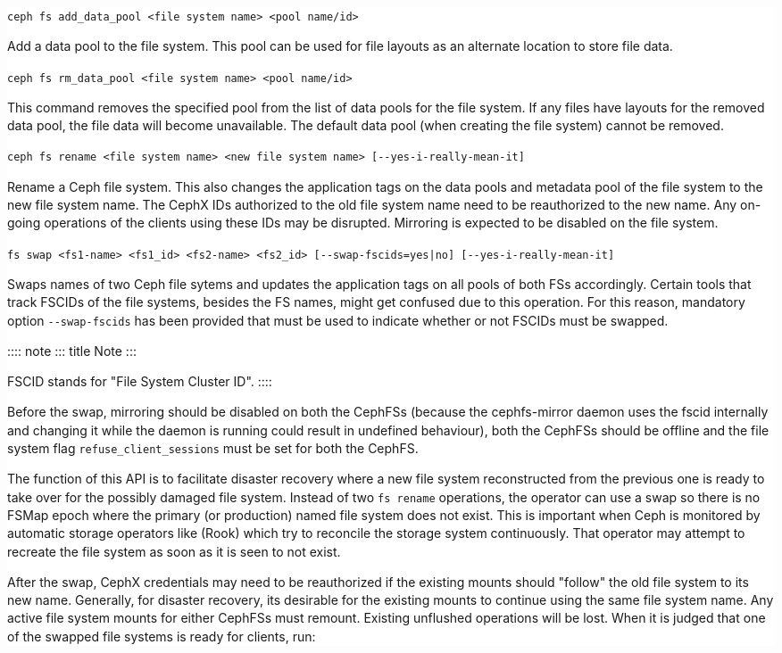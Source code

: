     ceph fs add_data_pool <file system name> <pool name/id>

Add a data pool to the file system. This pool can be used for file
layouts as an alternate location to store file data.

    ceph fs rm_data_pool <file system name> <pool name/id>

This command removes the specified pool from the list of data pools for
the file system. If any files have layouts for the removed data pool,
the file data will become unavailable. The default data pool (when
creating the file system) cannot be removed.

    ceph fs rename <file system name> <new file system name> [--yes-i-really-mean-it]

Rename a Ceph file system. This also changes the application tags on the
data pools and metadata pool of the file system to the new file system
name. The CephX IDs authorized to the old file system name need to be
reauthorized to the new name. Any on-going operations of the clients
using these IDs may be disrupted. Mirroring is expected to be disabled
on the file system.

    fs swap <fs1-name> <fs1_id> <fs2-name> <fs2_id> [--swap-fscids=yes|no] [--yes-i-really-mean-it]

Swaps names of two Ceph file sytems and updates the application tags on
all pools of both FSs accordingly. Certain tools that track FSCIDs of
the file systems, besides the FS names, might get confused due to this
operation. For this reason, mandatory option `--swap-fscids` has been
provided that must be used to indicate whether or not FSCIDs must be
swapped.

:::: note
::: title
Note
:::

FSCID stands for \"File System Cluster ID\".
::::

Before the swap, mirroring should be disabled on both the CephFSs
(because the cephfs-mirror daemon uses the fscid internally and changing
it while the daemon is running could result in undefined behaviour),
both the CephFSs should be offline and the file system flag
`refuse_client_sessions` must be set for both the CephFS.

The function of this API is to facilitate disaster recovery where a new
file system reconstructed from the previous one is ready to take over
for the possibly damaged file system. Instead of two `fs rename`
operations, the operator can use a swap so there is no FSMap epoch where
the primary (or production) named file system does not exist. This is
important when Ceph is monitored by automatic storage operators like
(Rook) which try to reconcile the storage system continuously. That
operator may attempt to recreate the file system as soon as it is seen
to not exist.

After the swap, CephX credentials may need to be reauthorized if the
existing mounts should \"follow\" the old file system to its new name.
Generally, for disaster recovery, its desirable for the existing mounts
to continue using the same file system name. Any active file system
mounts for either CephFSs must remount. Existing unflushed operations
will be lost. When it is judged that one of the swapped file systems is
ready for clients, run:

